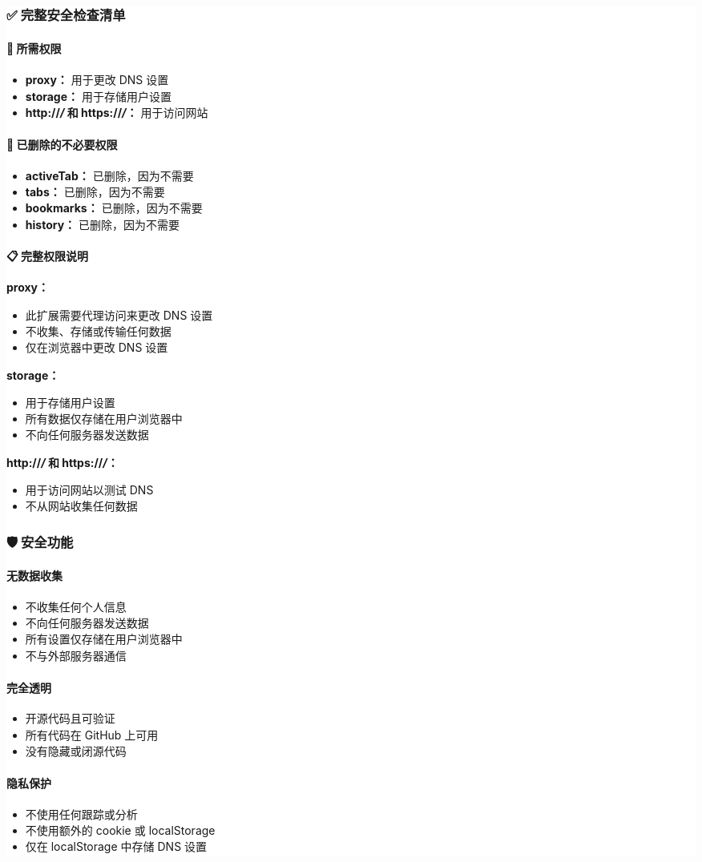 ### ✅ 完整安全检查清单

#### 🔐 所需权限
- **proxy：** 用于更改 DNS 设置
- **storage：** 用于存储用户设置
- **http://*/* 和 https://*/*：** 用于访问网站

#### 🚫 已删除的不必要权限
- **activeTab：** 已删除，因为不需要
- **tabs：** 已删除，因为不需要
- **bookmarks：** 已删除，因为不需要
- **history：** 已删除，因为不需要

#### 📋 完整权限说明

**proxy：**
- 此扩展需要代理访问来更改 DNS 设置
- 不收集、存储或传输任何数据
- 仅在浏览器中更改 DNS 设置

**storage：**
- 用于存储用户设置
- 所有数据仅存储在用户浏览器中
- 不向任何服务器发送数据

**http://*/* 和 https://*/*：**
- 用于访问网站以测试 DNS
- 不从网站收集任何数据

### 🛡️ 安全功能

#### 无数据收集
- 不收集任何个人信息
- 不向任何服务器发送数据
- 所有设置仅存储在用户浏览器中
- 不与外部服务器通信

#### 完全透明
- 开源代码且可验证
- 所有代码在 GitHub 上可用
- 没有隐藏或闭源代码

#### 隐私保护
- 不使用任何跟踪或分析
- 不使用额外的 cookie 或 localStorage
- 仅在 localStorage 中存储 DNS 设置 